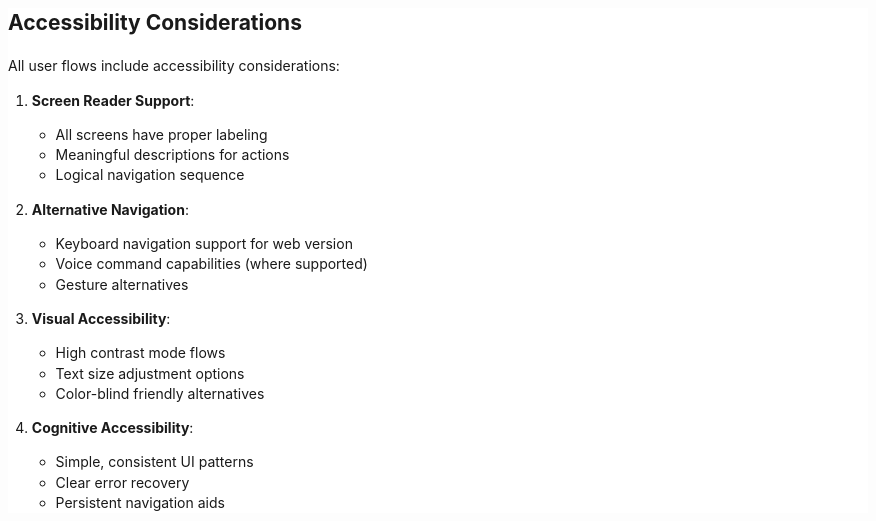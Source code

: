 ## Accessibility Considerations

All user flows include accessibility considerations:

1. **Screen Reader Support**:
   - All screens have proper labeling
   - Meaningful descriptions for actions
   - Logical navigation sequence

2. **Alternative Navigation**:
   - Keyboard navigation support for web version
   - Voice command capabilities (where supported)
   - Gesture alternatives

3. **Visual Accessibility**:
   - High contrast mode flows
   - Text size adjustment options
   - Color-blind friendly alternatives

4. **Cognitive Accessibility**:
   - Simple, consistent UI patterns
   - Clear error recovery
   - Persistent navigation aids
